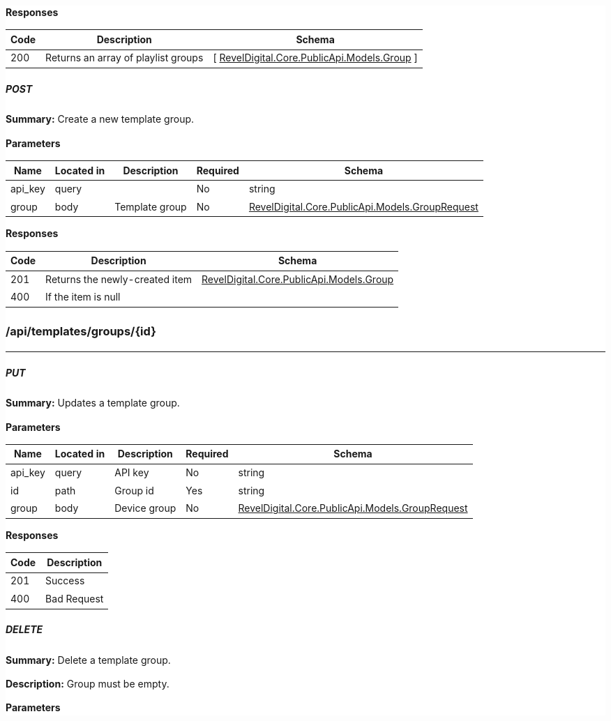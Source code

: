 **Responses**

| Code | Description | Schema |
| ---- | ----------- | ------ |
| 200 | Returns an array of playlist groups | [ [RevelDigital.Core.PublicApi.Models.Group](#reveldigital.core.publicapi.models.group) ] |

##### ***POST***
**Summary:** Create a new template group.

**Parameters**

| Name | Located in | Description | Required | Schema |
| ---- | ---------- | ----------- | -------- | ---- |
| api_key | query |  | No | string |
| group | body | Template group | No | [RevelDigital.Core.PublicApi.Models.GroupRequest](#reveldigital.core.publicapi.models.grouprequest) |

**Responses**

| Code | Description | Schema |
| ---- | ----------- | ------ |
| 201 | Returns the newly-created item | [RevelDigital.Core.PublicApi.Models.Group](#reveldigital.core.publicapi.models.group) |
| 400 | If the item is null |

### /api/templates/groups/{id}
---
##### ***PUT***
**Summary:** Updates a template group.

**Parameters**

| Name | Located in | Description | Required | Schema |
| ---- | ---------- | ----------- | -------- | ---- |
| api_key | query | API key | No | string |
| id | path | Group id | Yes | string |
| group | body | Device group | No | [RevelDigital.Core.PublicApi.Models.GroupRequest](#reveldigital.core.publicapi.models.grouprequest) |

**Responses**

| Code | Description |
| ---- | ----------- |
| 201 | Success |
| 400 | Bad Request |

##### ***DELETE***
**Summary:** Delete a template group.

**Description:** Group must be empty.

**Parameters**
